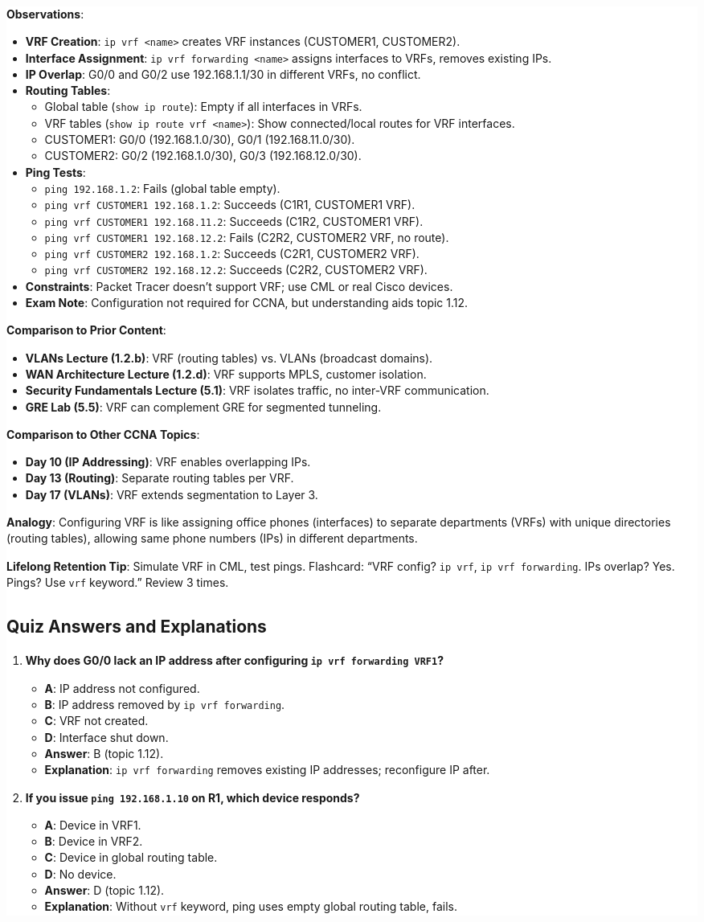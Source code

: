 **Observations**:
- **VRF Creation**: `ip vrf <name>` creates VRF instances (CUSTOMER1, CUSTOMER2).
- **Interface Assignment**: `ip vrf forwarding <name>` assigns interfaces to VRFs, removes existing IPs.
- **IP Overlap**: G0/0 and G0/2 use 192.168.1.1/30 in different VRFs, no conflict.
- **Routing Tables**:
  - Global table (`show ip route`): Empty if all interfaces in VRFs.
  - VRF tables (`show ip route vrf <name>`): Show connected/local routes for VRF interfaces.
  - CUSTOMER1: G0/0 (192.168.1.0/30), G0/1 (192.168.11.0/30).
  - CUSTOMER2: G0/2 (192.168.1.0/30), G0/3 (192.168.12.0/30).
- **Ping Tests**:
  - `ping 192.168.1.2`: Fails (global table empty).
  - `ping vrf CUSTOMER1 192.168.1.2`: Succeeds (C1R1, CUSTOMER1 VRF).
  - `ping vrf CUSTOMER1 192.168.11.2`: Succeeds (C1R2, CUSTOMER1 VRF).
  - `ping vrf CUSTOMER1 192.168.12.2`: Fails (C2R2, CUSTOMER2 VRF, no route).
  - `ping vrf CUSTOMER2 192.168.1.2`: Succeeds (C2R1, CUSTOMER2 VRF).
  - `ping vrf CUSTOMER2 192.168.12.2`: Succeeds (C2R2, CUSTOMER2 VRF).
- **Constraints**: Packet Tracer doesn’t support VRF; use CML or real Cisco devices.
- **Exam Note**: Configuration not required for CCNA, but understanding aids topic 1.12.

**Comparison to Prior Content**:
- **VLANs Lecture (1.2.b)**: VRF (routing tables) vs. VLANs (broadcast domains).
- **WAN Architecture Lecture (1.2.d)**: VRF supports MPLS, customer isolation.
- **Security Fundamentals Lecture (5.1)**: VRF isolates traffic, no inter-VRF communication.
- **GRE Lab (5.5)**: VRF can complement GRE for segmented tunneling.

**Comparison to Other CCNA Topics**:
- **Day 10 (IP Addressing)**: VRF enables overlapping IPs.
- **Day 13 (Routing)**: Separate routing tables per VRF.
- **Day 17 (VLANs)**: VRF extends segmentation to Layer 3.

**Analogy**: Configuring VRF is like assigning office phones (interfaces) to separate departments (VRFs) with unique directories (routing tables), allowing same phone numbers (IPs) in different departments.

**Lifelong Retention Tip**: Simulate VRF in CML, test pings. Flashcard: “VRF config? `ip vrf`, `ip vrf forwarding`. IPs overlap? Yes. Pings? Use `vrf` keyword.” Review 3 times.

## Quiz Answers and Explanations

1. **Why does G0/0 lack an IP address after configuring `ip vrf forwarding VRF1`?**
   - **A**: IP address not configured.
   - **B**: IP address removed by `ip vrf forwarding`.
   - **C**: VRF not created.
   - **D**: Interface shut down.
   - **Answer**: B (topic 1.12).
   - **Explanation**: `ip vrf forwarding` removes existing IP addresses; reconfigure IP after.

2. **If you issue `ping 192.168.1.10` on R1, which device responds?**
   - **A**: Device in VRF1.
   - **B**: Device in VRF2.
   - **C**: Device in global routing table.
   - **D**: No device.
   - **Answer**: D (topic 1.12).
   - **Explanation**: Without `vrf` keyword, ping uses empty global routing table, fails.
